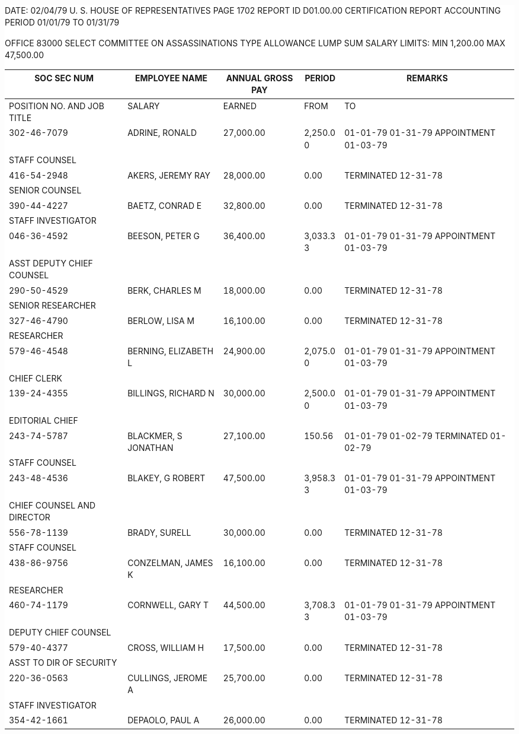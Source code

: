 DATE: 02/04/79
U. S. HOUSE OF REPRESENTATIVES PAGE 1702
REPORT ID D01.00.00 CERTIFICATION REPORT
ACCOUNTING PERIOD 01/01/79 TO 01/31/79

OFFICE 83000 SELECT COMMITTEE ON ASSASSINATIONS
TYPE ALLOWANCE LUMP SUM SALARY LIMITS: MIN 1,200.00 MAX 47,500.00

| SOC SEC NUM | EMPLOYEE NAME | ANNUAL GROSS PAY | PERIOD | REMARKS |
|---|---|---|---|---|
| POSITION NO. AND JOB TITLE | SALARY | EARNED | FROM | TO |
| 302-46-7079 | ADRINE, RONALD | 27,000.00 | 2,250.00 | 01-01-79 01-31-79 APPOINTMENT 01-03-79 |
| STAFF COUNSEL | | | | |
| 416-54-2948 | AKERS, JEREMY RAY | 28,000.00 | 0.00 | TERMINATED 12-31-78 |
| SENIOR COUNSEL | | | | |
| 390-44-4227 | BAETZ, CONRAD E | 32,800.00 | 0.00 | TERMINATED 12-31-78 |
| STAFF INVESTIGATOR | | | | |
| 046-36-4592 | BEESON, PETER G | 36,400.00 | 3,033.33 | 01-01-79 01-31-79 APPOINTMENT 01-03-79 |
| ASST DEPUTY CHIEF COUNSEL | | | | |
| 290-50-4529 | BERK, CHARLES M | 18,000.00 | 0.00 | TERMINATED 12-31-78 |
| SENIOR RESEARCHER | | | | |
| 327-46-4790 | BERLOW, LISA M | 16,100.00 | 0.00 | TERMINATED 12-31-78 |
| RESEARCHER | | | | |
| 579-46-4548 | BERNING, ELIZABETH L | 24,900.00 | 2,075.00 | 01-01-79 01-31-79 APPOINTMENT 01-03-79 |
| CHIEF CLERK | | | | |
| 139-24-4355 | BILLINGS, RICHARD N | 30,000.00 | 2,500.00 | 01-01-79 01-31-79 APPOINTMENT 01-03-79 |
| EDITORIAL CHIEF | | | | |
| 243-74-5787 | BLACKMER, S JONATHAN | 27,100.00 | 150.56 | 01-01-79 01-02-79 TERMINATED 01-02-79 |
| STAFF COUNSEL | | | | |
| 243-48-4536 | BLAKEY, G ROBERT | 47,500.00 | 3,958.33 | 01-01-79 01-31-79 APPOINTMENT 01-03-79 |
| CHIEF COUNSEL AND DIRECTOR | | | | |
| 556-78-1139 | BRADY, SURELL | 30,000.00 | 0.00 | TERMINATED 12-31-78 |
| STAFF COUNSEL | | | | |
| 438-86-9756 | CONZELMAN, JAMES K | 16,100.00 | 0.00 | TERMINATED 12-31-78 |
| RESEARCHER | | | | |
| 460-74-1179 | CORNWELL, GARY T | 44,500.00 | 3,708.33 | 01-01-79 01-31-79 APPOINTMENT 01-03-79 |
| DEPUTY CHIEF COUNSEL | | | | |
| 579-40-4377 | CROSS, WILLIAM H | 17,500.00 | 0.00 | TERMINATED 12-31-78 |
| ASST TO DIR OF SECURITY | | | | |
| 220-36-0563 | CULLINGS, JEROME A | 25,700.00 | 0.00 | TERMINATED 12-31-78 |
| STAFF INVESTIGATOR | | | | |
| 354-42-1661 | DEPAOLO, PAUL A | 26,000.00 | 0.00 | TERMINATED 12-31-78 |